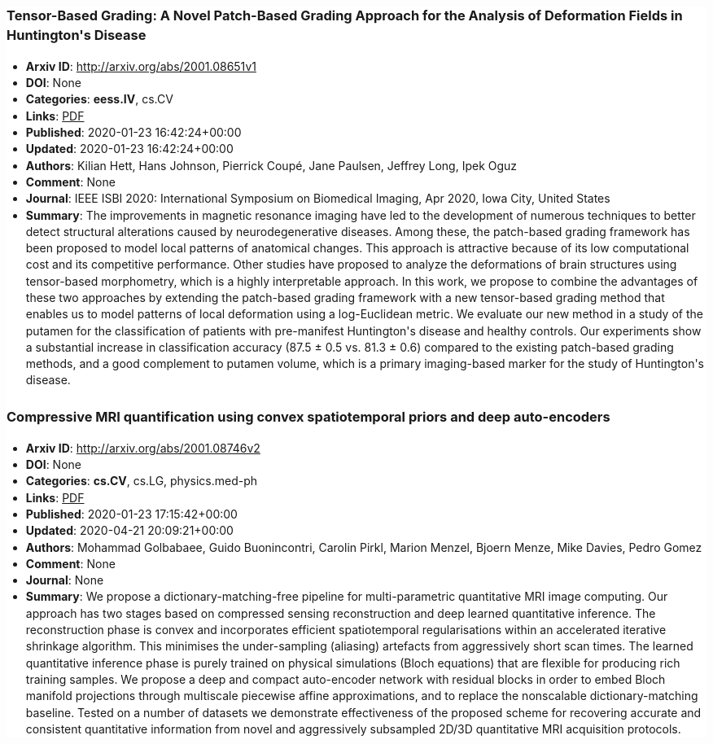 

### Tensor-Based Grading: A Novel Patch-Based Grading Approach for the Analysis of Deformation Fields in Huntington's Disease
- **Arxiv ID**: http://arxiv.org/abs/2001.08651v1
- **DOI**: None
- **Categories**: **eess.IV**, cs.CV
- **Links**: [PDF](http://arxiv.org/pdf/2001.08651v1)
- **Published**: 2020-01-23 16:42:24+00:00
- **Updated**: 2020-01-23 16:42:24+00:00
- **Authors**: Kilian Hett, Hans Johnson, Pierrick Coupé, Jane Paulsen, Jeffrey Long, Ipek Oguz
- **Comment**: None
- **Journal**: IEEE ISBI 2020: International Symposium on Biomedical Imaging, Apr
  2020, Iowa City, United States
- **Summary**: The improvements in magnetic resonance imaging have led to the development of numerous techniques to better detect structural alterations caused by neurodegenerative diseases. Among these, the patch-based grading framework has been proposed to model local patterns of anatomical changes. This approach is attractive because of its low computational cost and its competitive performance. Other studies have proposed to analyze the deformations of brain structures using tensor-based morphometry, which is a highly interpretable approach. In this work, we propose to combine the advantages of these two approaches by extending the patch-based grading framework with a new tensor-based grading method that enables us to model patterns of local deformation using a log-Euclidean metric. We evaluate our new method in a study of the putamen for the classification of patients with pre-manifest Huntington's disease and healthy controls. Our experiments show a substantial increase in classification accuracy (87.5 $\pm$ 0.5 vs. 81.3 $\pm$ 0.6) compared to the existing patch-based grading methods, and a good complement to putamen volume, which is a primary imaging-based marker for the study of Huntington's disease.



### Compressive MRI quantification using convex spatiotemporal priors and deep auto-encoders
- **Arxiv ID**: http://arxiv.org/abs/2001.08746v2
- **DOI**: None
- **Categories**: **cs.CV**, cs.LG, physics.med-ph
- **Links**: [PDF](http://arxiv.org/pdf/2001.08746v2)
- **Published**: 2020-01-23 17:15:42+00:00
- **Updated**: 2020-04-21 20:09:21+00:00
- **Authors**: Mohammad Golbabaee, Guido Buonincontri, Carolin Pirkl, Marion Menzel, Bjoern Menze, Mike Davies, Pedro Gomez
- **Comment**: None
- **Journal**: None
- **Summary**: We propose a dictionary-matching-free pipeline for multi-parametric quantitative MRI image computing. Our approach has two stages based on compressed sensing reconstruction and deep learned quantitative inference. The reconstruction phase is convex and incorporates efficient spatiotemporal regularisations within an accelerated iterative shrinkage algorithm. This minimises the under-sampling (aliasing) artefacts from aggressively short scan times. The learned quantitative inference phase is purely trained on physical simulations (Bloch equations) that are flexible for producing rich training samples. We propose a deep and compact auto-encoder network with residual blocks in order to embed Bloch manifold projections through multiscale piecewise affine approximations, and to replace the nonscalable dictionary-matching baseline. Tested on a number of datasets we demonstrate effectiveness of the proposed scheme for recovering accurate and consistent quantitative information from novel and aggressively subsampled 2D/3D quantitative MRI acquisition protocols.
